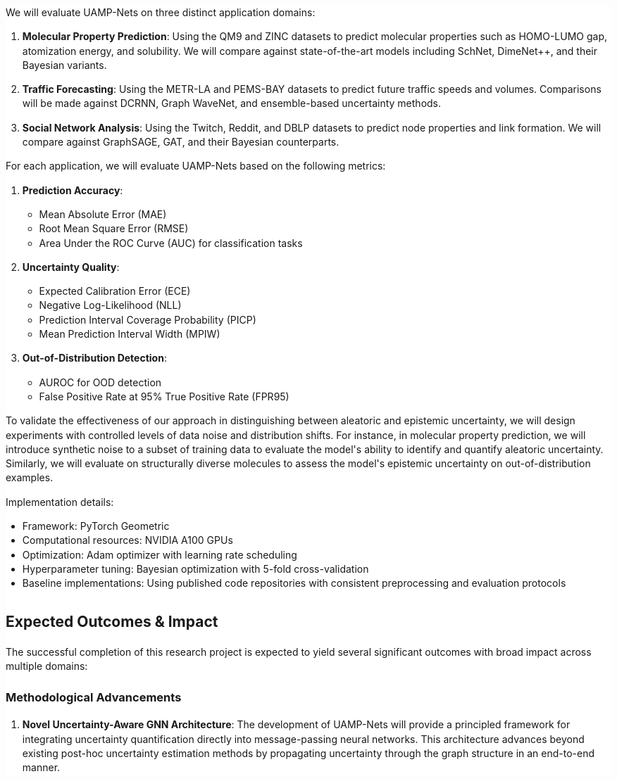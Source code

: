 We will evaluate UAMP-Nets on three distinct application domains:

1. **Molecular Property Prediction**: Using the QM9 and ZINC datasets to predict molecular properties such as HOMO-LUMO gap, atomization energy, and solubility. We will compare against state-of-the-art models including SchNet, DimeNet++, and their Bayesian variants.

2. **Traffic Forecasting**: Using the METR-LA and PEMS-BAY datasets to predict future traffic speeds and volumes. Comparisons will be made against DCRNN, Graph WaveNet, and ensemble-based uncertainty methods.

3. **Social Network Analysis**: Using the Twitch, Reddit, and DBLP datasets to predict node properties and link formation. We will compare against GraphSAGE, GAT, and their Bayesian counterparts.

For each application, we will evaluate UAMP-Nets based on the following metrics:

1. **Prediction Accuracy**:
   - Mean Absolute Error (MAE)
   - Root Mean Square Error (RMSE)
   - Area Under the ROC Curve (AUC) for classification tasks

2. **Uncertainty Quality**:
   - Expected Calibration Error (ECE)
   - Negative Log-Likelihood (NLL)
   - Prediction Interval Coverage Probability (PICP)
   - Mean Prediction Interval Width (MPIW)

3. **Out-of-Distribution Detection**:
   - AUROC for OOD detection
   - False Positive Rate at 95% True Positive Rate (FPR95)

To validate the effectiveness of our approach in distinguishing between aleatoric and epistemic uncertainty, we will design experiments with controlled levels of data noise and distribution shifts. For instance, in molecular property prediction, we will introduce synthetic noise to a subset of training data to evaluate the model's ability to identify and quantify aleatoric uncertainty. Similarly, we will evaluate on structurally diverse molecules to assess the model's epistemic uncertainty on out-of-distribution examples.

Implementation details:
- Framework: PyTorch Geometric
- Computational resources: NVIDIA A100 GPUs
- Optimization: Adam optimizer with learning rate scheduling
- Hyperparameter tuning: Bayesian optimization with 5-fold cross-validation
- Baseline implementations: Using published code repositories with consistent preprocessing and evaluation protocols

## Expected Outcomes & Impact

The successful completion of this research project is expected to yield several significant outcomes with broad impact across multiple domains:

### Methodological Advancements

1. **Novel Uncertainty-Aware GNN Architecture**: The development of UAMP-Nets will provide a principled framework for integrating uncertainty quantification directly into message-passing neural networks. This architecture advances beyond existing post-hoc uncertainty estimation methods by propagating uncertainty through the graph structure in an end-to-end manner.
